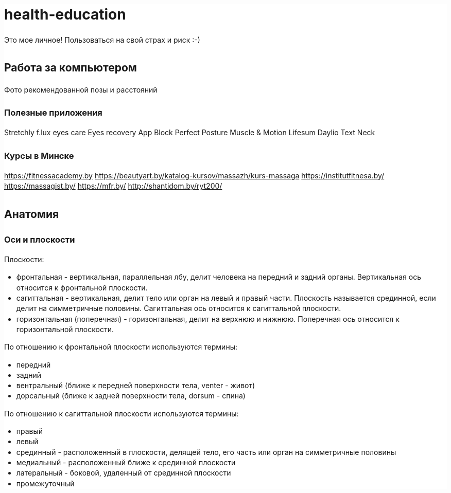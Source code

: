 # health-education

Это мое личное! Пользоваться на свой страх и риск :-)

## Работа за компьютером

Фото рекомендованной позы и расстояний

### Полезные приложения

Stretchly
f.lux
eyes care
Eyes recovery
App Block
Perfect Posture
Muscle & Motion
Lifesum
Daylio
Text Neck


### Курсы в Минске

https://fitnessacademy.by
https://beautyart.by/katalog-kursov/massazh/kurs-massaga
https://institutfitnesa.by/
https://massagist.by/
https://mfr.by/
http://shantidom.by/ryt200/

## Анатомия

### Оси и плоскости

Плоскости:
* фронтальная - вертикальная, параллельная лбу, делит человека на передний и задний органы. Вертикальная ось относится к фронтальной плоскости.
* сагиттальная - вертикальная, делит тело или орган на левый и правый части. Плоскость называется срединной, если делит на симметричные половины. Сагиттальная ось относится к сагиттальной плоскости.
* горизонтальная (поперечная) - горизонтальная, делит на верхнюю и нижнюю. Поперечная ось относится к горизонтальной плоскости.

По отношению к фронтальной плоскости используются термины:
* передний
* задний
* вентральный (ближе к передней поверхности тела, venter - живот)
* дорсальный (ближе к задней поверхности тела, dorsum - спина)

По отношению к сагиттальной плоскости используются термины:
* правый
* левый
* срединный - расположенный в плоскости, делящей тело, его часть или орган на симметричные половины
* медиальный - расположенный ближе к срединной плоскости
* латеральный - боковой, удаленный от срединной плоскости
* промежуточный
